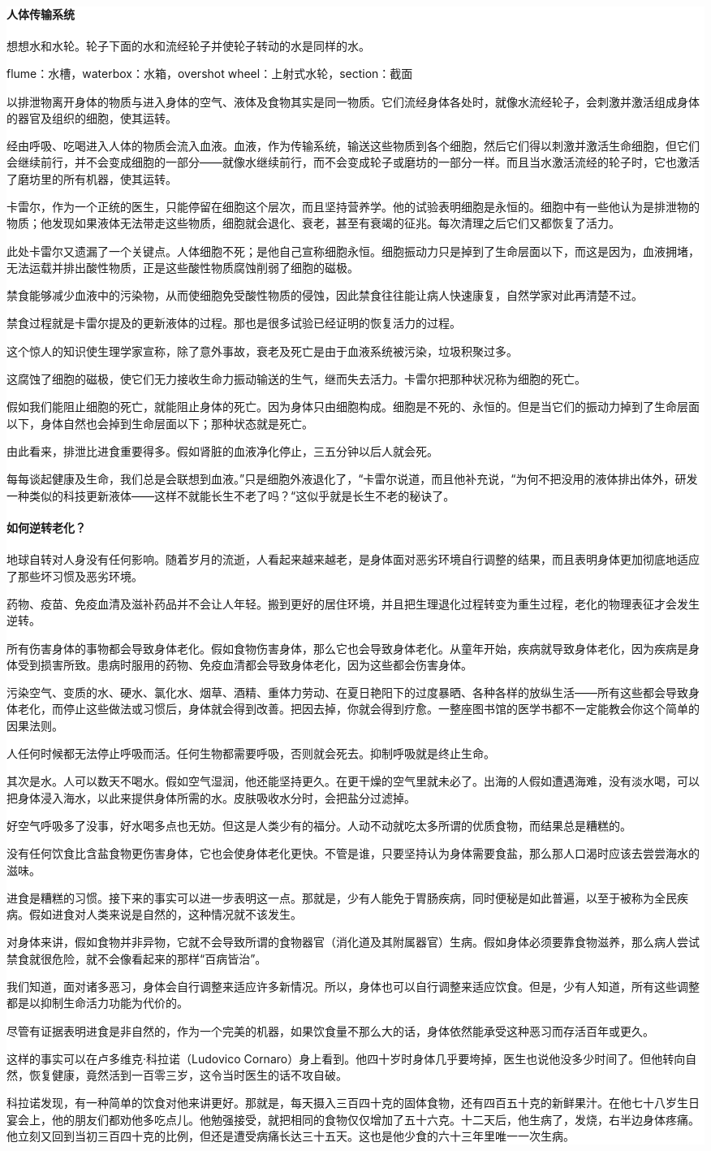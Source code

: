 #### 人体传输系统

想想水和水轮。轮子下面的水和流经轮子并使轮子转动的水是同样的水。

flume：水槽，waterbox：水箱，overshot wheel：上射式水轮，section：截面

以排泄物离开身体的物质与进入身体的空气、液体及食物其实是同一物质。它们流经身体各处时，就像水流经轮子，会刺激并激活组成身体的器官及组织的细胞，使其运转。

经由呼吸、吃喝进入人体的物质会流入血液。血液，作为传输系统，输送这些物质到各个细胞，然后它们得以刺激并激活生命细胞，但它们会继续前行，并不会变成细胞的一部分——就像水继续前行，而不会变成轮子或磨坊的一部分一样。而且当水激活流经的轮子时，它也激活了磨坊里的所有机器，使其运转。

卡雷尔，作为一个正统的医生，只能停留在细胞这个层次，而且坚持营养学。他的试验表明细胞是永恒的。细胞中有一些他认为是排泄物的物质；他发现如果液体无法带走这些物质，细胞就会退化、衰老，甚至有衰竭的征兆。每次清理之后它们又都恢复了活力。

此处卡雷尔又遗漏了一个关键点。人体细胞不死；是他自己宣称细胞永恒。细胞振动力只是掉到了生命层面以下，而这是因为，血液拥堵，无法运载并排出酸性物质，正是这些酸性物质腐蚀削弱了细胞的磁极。

禁食能够减少血液中的污染物，从而使细胞免受酸性物质的侵蚀，因此禁食往往能让病人快速康复，自然学家对此再清楚不过。

禁食过程就是卡雷尔提及的更新液体的过程。那也是很多试验已经证明的恢复活力的过程。

这个惊人的知识使生理学家宣称，除了意外事故，衰老及死亡是由于血液系统被污染，垃圾积聚过多。

这腐蚀了细胞的磁极，使它们无力接收生命力振动输送的生气，继而失去活力。卡雷尔把那种状况称为细胞的死亡。

假如我们能阻止细胞的死亡，就能阻止身体的死亡。因为身体只由细胞构成。细胞是不死的、永恒的。但是当它们的振动力掉到了生命层面以下，身体自然也会掉到生命层面以下；那种状态就是死亡。

由此看来，排泄比进食重要得多。假如肾脏的血液净化停止，三五分钟以后人就会死。

每每谈起健康及生命，我们总是会联想到血液。”只是细胞外液退化了，“卡雷尔说道，而且他补充说，“为何不把没用的液体排出体外，研发一种类似的科技更新液体——这样不就能长生不老了吗？“这似乎就是长生不老的秘诀了。

#### 如何逆转老化？

地球自转对人身没有任何影响。随着岁月的流逝，人看起来越来越老，是身体面对恶劣环境自行调整的结果，而且表明身体更加彻底地适应了那些坏习惯及恶劣环境。

药物、疫苗、免疫血清及滋补药品并不会让人年轻。搬到更好的居住环境，并且把生理退化过程转变为重生过程，老化的物理表征才会发生逆转。

所有伤害身体的事物都会导致身体老化。假如食物伤害身体，那么它也会导致身体老化。从童年开始，疾病就导致身体老化，因为疾病是身体受到损害所致。患病时服用的药物、免疫血清都会导致身体老化，因为这些都会伤害身体。

污染空气、变质的水、硬水、氯化水、烟草、酒精、重体力劳动、在夏日艳阳下的过度暴晒、各种各样的放纵生活——所有这些都会导致身体老化，而停止这些做法或习惯后，身体就会得到改善。把因去掉，你就会得到疗愈。一整座图书馆的医学书都不一定能教会你这个简单的因果法则。

人任何时候都无法停止呼吸而活。任何生物都需要呼吸，否则就会死去。抑制呼吸就是终止生命。

其次是水。人可以数天不喝水。假如空气湿润，他还能坚持更久。在更干燥的空气里就未必了。出海的人假如遭遇海难，没有淡水喝，可以把身体浸入海水，以此来提供身体所需的水。皮肤吸收水分时，会把盐分过滤掉。

好空气呼吸多了没事，好水喝多点也无妨。但这是人类少有的福分。人动不动就吃太多所谓的优质食物，而结果总是糟糕的。

没有任何饮食比含盐食物更伤害身体，它也会使身体老化更快。不管是谁，只要坚持认为身体需要食盐，那么那人口渴时应该去尝尝海水的滋味。

进食是糟糕的习惯。接下来的事实可以进一步表明这一点。那就是，少有人能免于胃肠疾病，同时便秘是如此普遍，以至于被称为全民疾病。假如进食对人类来说是自然的，这种情况就不该发生。

对身体来讲，假如食物并非异物，它就不会导致所谓的食物器官（消化道及其附属器官）生病。假如身体必须要靠食物滋养，那么病人尝试禁食就很危险，就不会像看起来的那样“百病皆治”。

我们知道，面对诸多恶习，身体会自行调整来适应许多新情况。所以，身体也可以自行调整来适应饮食。但是，少有人知道，所有这些调整都是以抑制生命活力功能为代价的。

尽管有证据表明进食是非自然的，作为一个完美的机器，如果饮食量不那么大的话，身体依然能承受这种恶习而存活百年或更久。

这样的事实可以在卢多维克·科拉诺（Ludovico Cornaro）身上看到。他四十岁时身体几乎要垮掉，医生也说他没多少时间了。但他转向自然，恢复健康，竟然活到一百零三岁，这令当时医生的话不攻自破。

科拉诺发现，有一种简单的饮食对他来讲更好。那就是，每天摄入三百四十克的固体食物，还有四百五十克的新鲜果汁。在他七十八岁生日宴会上，他的朋友们都劝他多吃点儿。他勉强接受，就把相同的食物仅仅增加了五十六克。十二天后，他生病了，发烧，右半边身体疼痛。他立刻又回到当初三百四十克的比例，但还是遭受病痛长达三十五天。这也是他少食的六十三年里唯一一次生病。
